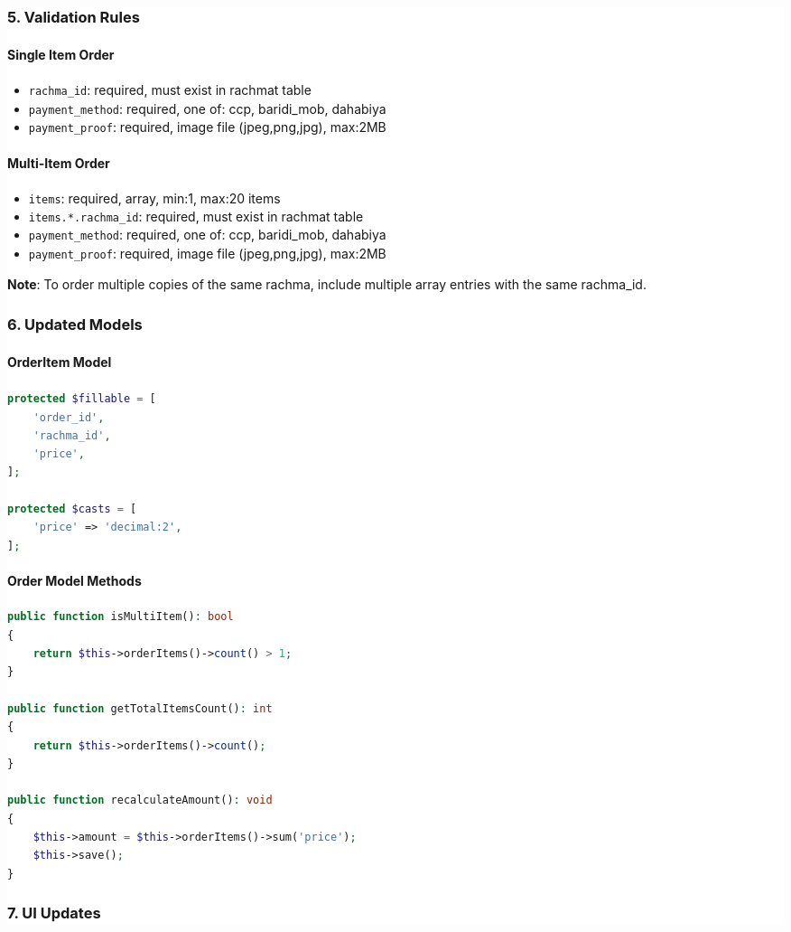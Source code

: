 ### 5. **Validation Rules**

#### Single Item Order
- `rachma_id`: required, must exist in rachmat table
- `payment_method`: required, one of: ccp, baridi_mob, dahabiya
- `payment_proof`: required, image file (jpeg,png,jpg), max:2MB

#### Multi-Item Order
- `items`: required, array, min:1, max:20 items
- `items.*.rachma_id`: required, must exist in rachmat table
- `payment_method`: required, one of: ccp, baridi_mob, dahabiya
- `payment_proof`: required, image file (jpeg,png,jpg), max:2MB

**Note**: To order multiple copies of the same rachma, include multiple array entries with the same rachma_id.

### 6. **Updated Models**

#### OrderItem Model
```php
protected $fillable = [
    'order_id',
    'rachma_id',
    'price',
];

protected $casts = [
    'price' => 'decimal:2',
];
```

#### Order Model Methods
```php
public function isMultiItem(): bool
{
    return $this->orderItems()->count() > 1;
}

public function getTotalItemsCount(): int
{
    return $this->orderItems()->count();
}

public function recalculateAmount(): void
{
    $this->amount = $this->orderItems()->sum('price');
    $this->save();
}
```

### 7. **UI Updates**
